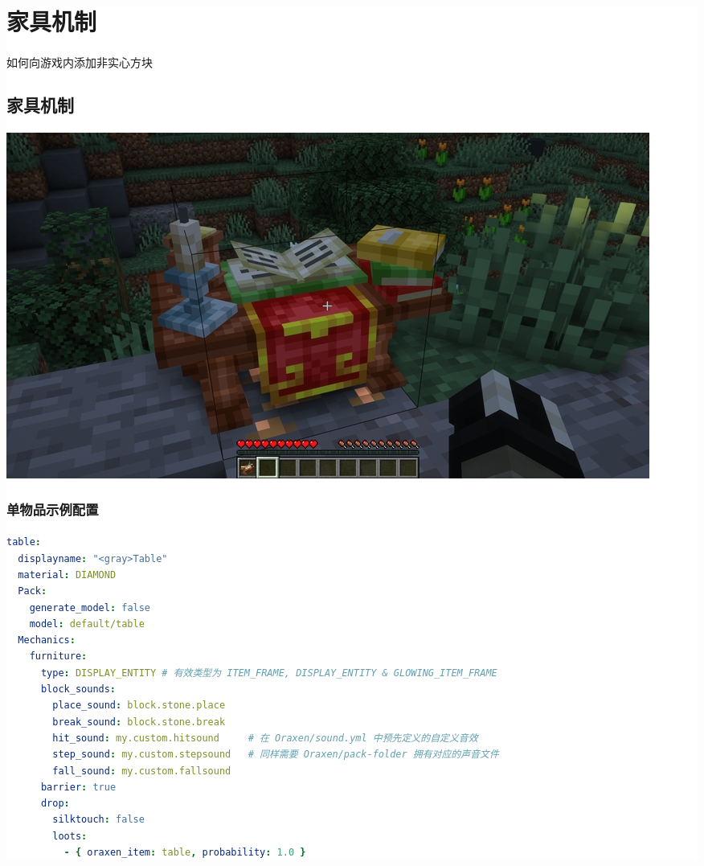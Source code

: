 # 家具机制

如何向游戏内添加非实心方块

## 家具机制

![img](images/image48.png '示例家具')

### 单物品示例配置

```YAML
table:
  displayname: "<gray>Table"
  material: DIAMOND
  Pack:
    generate_model: false
    model: default/table
  Mechanics:
    furniture:
      type: DISPLAY_ENTITY # 有效类型为 ITEM_FRAME, DISPLAY_ENTITY & GLOWING_ITEM_FRAME
      block_sounds:
        place_sound: block.stone.place
        break_sound: block.stone.break
        hit_sound: my.custom.hitsound     # 在 Oraxen/sound.yml 中预先定义的自定义音效
        step_sound: my.custom.stepsound   # 同样需要 Oraxen/pack-folder 拥有对应的声音文件
        fall_sound: my.custom.fallsound
      barrier: true
      drop:
        silktouch: false
        loots:
          - { oraxen_item: table, probability: 1.0 }
```
